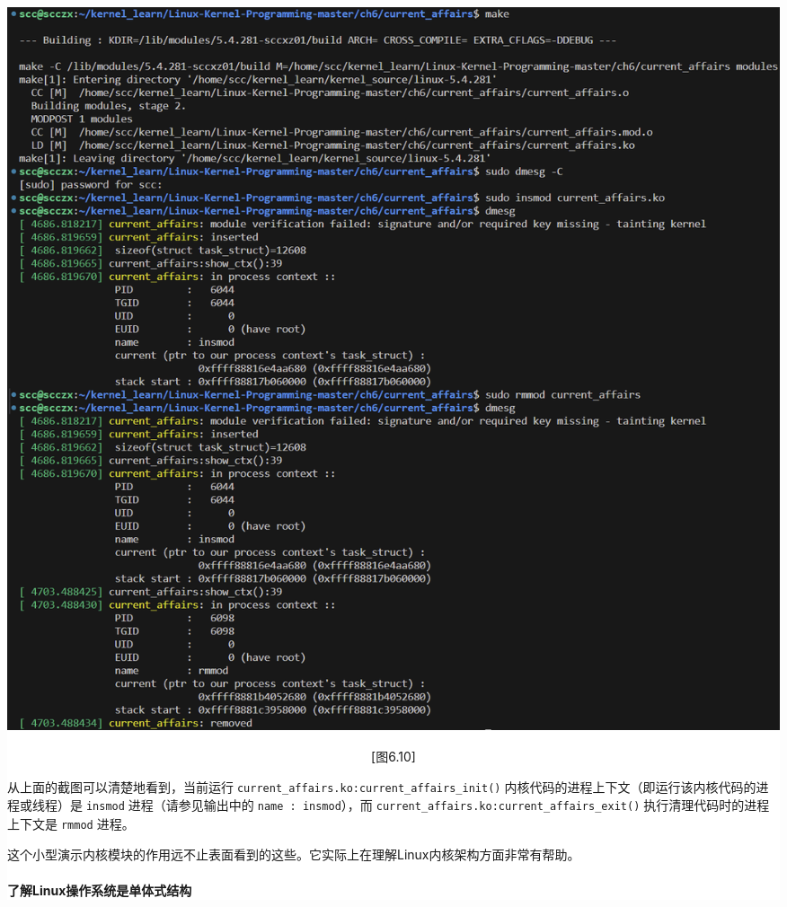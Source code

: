 ![image-20240828125514862](./images/image-20240828125514862.png)

<center>[图6.10]</center>

从上面的截图可以清楚地看到，当前运行 `current_affairs.ko:current_affairs_init()` 内核代码的进程上下文（即运行该内核代码的进程或线程）是 `insmod` 进程（请参见输出中的 `name : insmod`），而 `current_affairs.ko:current_affairs_exit()` 执行清理代码时的进程上下文是 `rmmod` 进程。

这个小型演示内核模块的作用远不止表面看到的这些。它实际上在理解Linux内核架构方面非常有帮助。

#### 了解Linux操作系统是单体式结构
